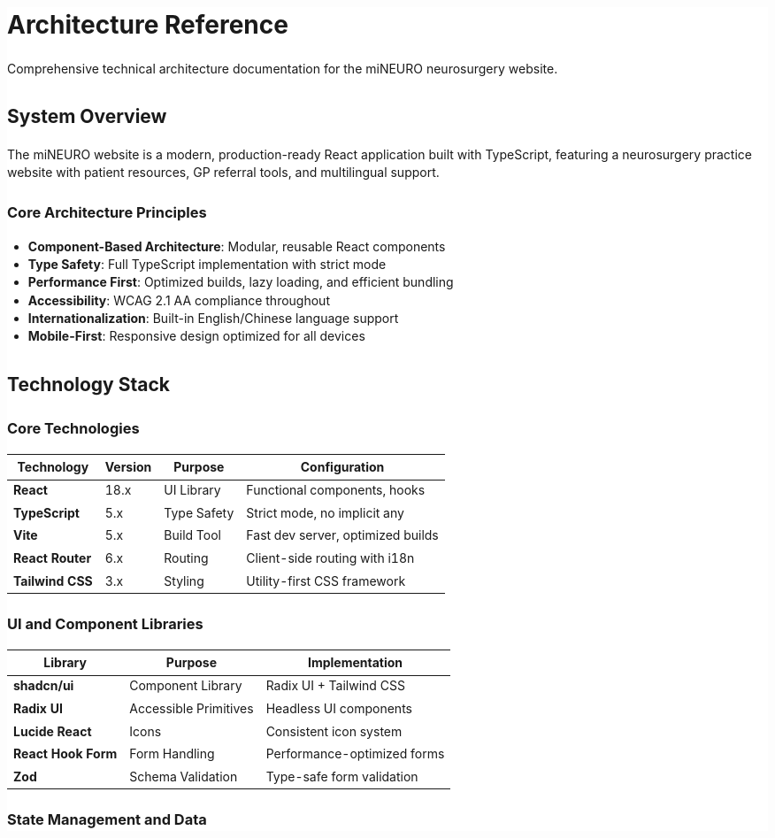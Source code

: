 # Architecture Reference

Comprehensive technical architecture documentation for the miNEURO neurosurgery website.

## System Overview

The miNEURO website is a modern, production-ready React application built with TypeScript, featuring a neurosurgery practice website with patient resources, GP referral tools, and multilingual support.

### Core Architecture Principles

- **Component-Based Architecture**: Modular, reusable React components
- **Type Safety**: Full TypeScript implementation with strict mode
- **Performance First**: Optimized builds, lazy loading, and efficient bundling
- **Accessibility**: WCAG 2.1 AA compliance throughout
- **Internationalization**: Built-in English/Chinese language support
- **Mobile-First**: Responsive design optimized for all devices

## Technology Stack

### Core Technologies

| Technology | Version | Purpose | Configuration |
|------------|---------|---------|---------------|
| **React** | 18.x | UI Library | Functional components, hooks |
| **TypeScript** | 5.x | Type Safety | Strict mode, no implicit any |
| **Vite** | 5.x | Build Tool | Fast dev server, optimized builds |
| **React Router** | 6.x | Routing | Client-side routing with i18n |
| **Tailwind CSS** | 3.x | Styling | Utility-first CSS framework |

### UI and Component Libraries

| Library | Purpose | Implementation |
|---------|---------|----------------|
| **shadcn/ui** | Component Library | Radix UI + Tailwind CSS |
| **Radix UI** | Accessible Primitives | Headless UI components |
| **Lucide React** | Icons | Consistent icon system |
| **React Hook Form** | Form Handling | Performance-optimized forms |
| **Zod** | Schema Validation | Type-safe form validation |

### State Management and Data
